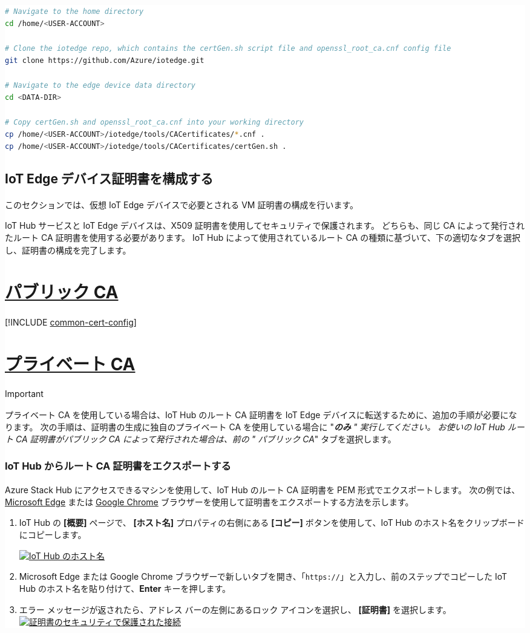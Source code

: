    ```bash
   # Navigate to the home directory
   cd /home/<USER-ACCOUNT>
   
   # Clone the iotedge repo, which contains the certGen.sh script file and openssl_root_ca.cnf config file
   git clone https://github.com/Azure/iotedge.git
   
   # Navigate to the edge device data directory
   cd <DATA-DIR>
   
   # Copy certGen.sh and openssl_root_ca.cnf into your working directory
   cp /home/<USER-ACCOUNT>/iotedge/tools/CACertificates/*.cnf .
   cp /home/<USER-ACCOUNT>/iotedge/tools/CACertificates/certGen.sh .
   ```

## <a name="configure-iot-edge-device-certificates"></a>IoT Edge デバイス証明書を構成する

このセクションでは、仮想 IoT Edge デバイスで必要とされる VM 証明書の構成を行います。 

IoT Hub サービスと IoT Edge デバイスは、X509 証明書を使用してセキュリティで保護されます。 どちらも、同じ CA によって発行されたルート CA 証明書を使用する必要があります。 IoT Hub によって使用されているルート CA の種類に基づいて、下の適切なタブを選択し、証明書の構成を完了します。

# <a name="public-ca"></a>[パブリック CA](#tab/public-ca)

[!INCLUDE [common-cert-config](../includes/iot-hub-connect-an-iot-edge-device-cert-common.md)]

# <a name="private-ca"></a>[プライベート CA](#tab/private-ca)

> [!IMPORTANT]
> プライベート CA を使用している場合は、IoT Hub のルート CA 証明書を IoT Edge デバイスに転送するために、追加の手順が必要になります。 次の手順は、証明書の生成に独自のプライベート CA を使用している場合に "***のみ** _" 実行してください。 お使いの IoT Hub ルート CA 証明書がパブリック CA によって発行された場合は、前の "_ *パブリック CA**" タブを選択します。 

### <a name="export-the-root-ca-certificate-from-your-iot-hub"></a>IoT Hub からルート CA 証明書をエクスポートする

Azure Stack Hub にアクセスできるマシンを使用して、IoT Hub のルート CA 証明書を PEM 形式でエクスポートします。 次の例では、[Microsoft Edge](https://www.microsoft.com/edge) または [Google Chrome](https://www.google.com/chrome/index.html) ブラウザーを使用して証明書をエクスポートする方法を示します。 

   1. IoT Hub の **[概要]** ページで、 **[ホスト名]** プロパティの右側にある **[コピー]** ボタンを使用して、IoT Hub のホスト名をクリップボードにコピーします。  

      [![IoT Hub のホスト名](media\iot-hub-connect-an-iot-edge-device\copy-iot-hub-host-name.png)](media\iot-hub-connect-an-iot-edge-device\copy-iot-hub-host-name.png#lightbox)
   1. Microsoft Edge または Google Chrome ブラウザーで新しいタブを開き、「`https://`」と入力し、前のステップでコピーした IoT Hub のホスト名を貼り付けて、**Enter** キーを押します。 

   1. エラー メッセージが返されたら、アドレス バーの左側にあるロック アイコンを選択し、 **[証明書]** を選択します。
      [![証明書のセキュリティで保護された接続](media\iot-hub-connect-an-iot-edge-device\iot-hub-root-ca-connection.png)](media\iot-hub-connect-an-iot-edge-device\iot-hub-root-ca-connection.png#lightbox)
